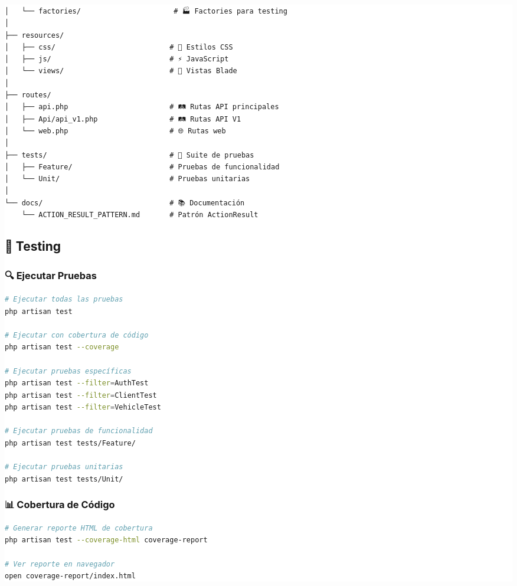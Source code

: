 ```
│   └── factories/                      # 🏭 Factories para testing
│
├── resources/
│   ├── css/                           # 🎨 Estilos CSS
│   ├── js/                            # ⚡ JavaScript
│   └── views/                         # 👀 Vistas Blade
│
├── routes/
│   ├── api.php                        # 🛤️ Rutas API principales
│   ├── Api/api_v1.php                 # 🛤️ Rutas API V1
│   └── web.php                        # 🌐 Rutas web
│
├── tests/                             # 🧪 Suite de pruebas
│   ├── Feature/                       # Pruebas de funcionalidad
│   └── Unit/                          # Pruebas unitarias
│
└── docs/                              # 📚 Documentación
    └── ACTION_RESULT_PATTERN.md       # Patrón ActionResult
```

## 🧪 Testing

### 🔍 Ejecutar Pruebas
```bash
# Ejecutar todas las pruebas
php artisan test

# Ejecutar con cobertura de código
php artisan test --coverage

# Ejecutar pruebas específicas
php artisan test --filter=AuthTest
php artisan test --filter=ClientTest
php artisan test --filter=VehicleTest

# Ejecutar pruebas de funcionalidad
php artisan test tests/Feature/

# Ejecutar pruebas unitarias
php artisan test tests/Unit/
```

### 📊 Cobertura de Código
```bash
# Generar reporte HTML de cobertura
php artisan test --coverage-html coverage-report

# Ver reporte en navegador
open coverage-report/index.html
```
